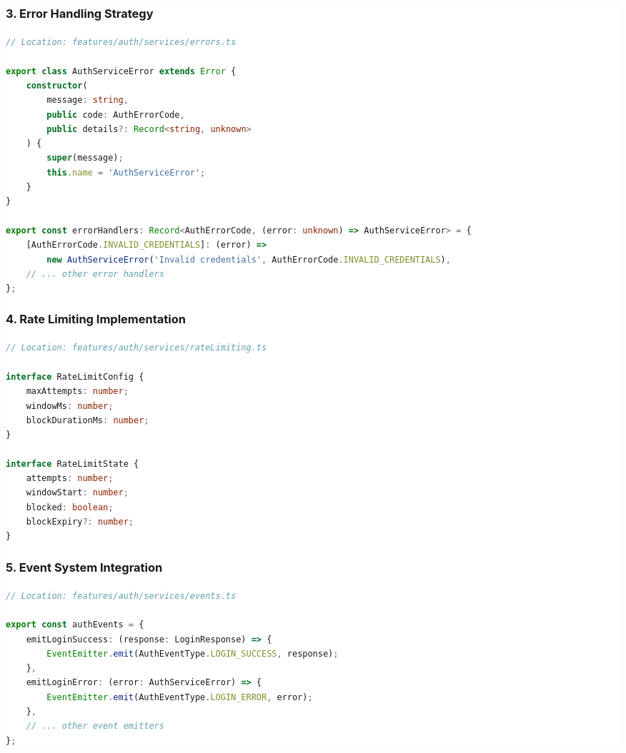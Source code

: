 ### 3. Error Handling Strategy

```typescript
// Location: features/auth/services/errors.ts

export class AuthServiceError extends Error {
    constructor(
        message: string,
        public code: AuthErrorCode,
        public details?: Record<string, unknown>
    ) {
        super(message);
        this.name = 'AuthServiceError';
    }
}

export const errorHandlers: Record<AuthErrorCode, (error: unknown) => AuthServiceError> = {
    [AuthErrorCode.INVALID_CREDENTIALS]: (error) => 
        new AuthServiceError('Invalid credentials', AuthErrorCode.INVALID_CREDENTIALS),
    // ... other error handlers
};
```

### 4. Rate Limiting Implementation

```typescript
// Location: features/auth/services/rateLimiting.ts

interface RateLimitConfig {
    maxAttempts: number;
    windowMs: number;
    blockDurationMs: number;
}

interface RateLimitState {
    attempts: number;
    windowStart: number;
    blocked: boolean;
    blockExpiry?: number;
}
```

### 5. Event System Integration

```typescript
// Location: features/auth/services/events.ts

export const authEvents = {
    emitLoginSuccess: (response: LoginResponse) => {
        EventEmitter.emit(AuthEventType.LOGIN_SUCCESS, response);
    },
    emitLoginError: (error: AuthServiceError) => {
        EventEmitter.emit(AuthEventType.LOGIN_ERROR, error);
    },
    // ... other event emitters
};
```
